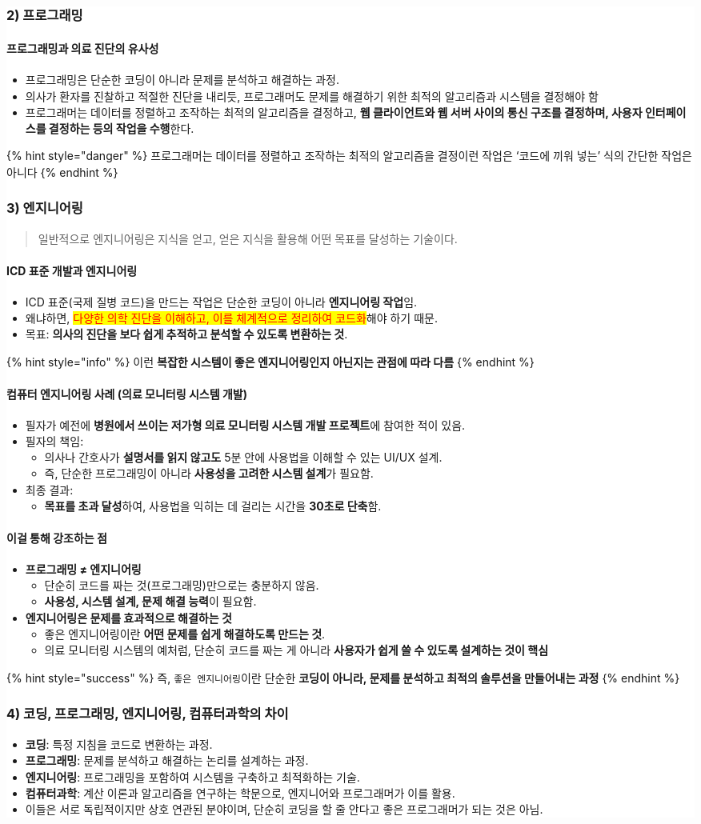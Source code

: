 ### 2) 프로그래밍&#x20;

#### **프로그래밍과 의료 진단의 유사성**

* 프로그래밍은 단순한 코딩이 아니라 문제를 분석하고 해결하는 과정.
* 의사가 환자를 진찰하고 적절한 진단을 내리듯, 프로그래머도 문제를 해결하기 위한 최적의 알고리즘과 시스템을 결정해야 함
* 프로그래머는 데이터를 정렬하고 조작하는 최적의 알고리즘을 결정하고, **웹 클라이언트와 웹 서버 사이의 통신 구조를 결정하며, 사용자 인터페이스를 결정하는 등의 작업을 수행**한다.

{% hint style="danger" %}
프로그래머는 데이터를 정렬하고 조작하는 최적의 알고리즘을 결정이런 작업은 ‘코드에 끼워 넣는’ 식의 간단한 작업은 아니다
{% endhint %}

### 3) 엔지니어링&#x20;

> 일반적으로 엔지니어링은 지식을 얻고, 얻은 지식을 활용해 어떤 목표를 달성하는 기술이다.

#### **ICD 표준 개발과 엔지니어링**

* ICD 표준(국제 질병 코드)을 만드는 작업은 단순한 코딩이 아니라 **엔지니어링 작업**임.
* 왜냐하면, <mark style="color:red;">다양한 의학 진단을 이해하고, 이를 체계적으로 정리하여 코드화</mark>해야 하기 때문.
* 목표: **의사의 진단을 보다 쉽게 추적하고 분석할 수 있도록 변환하는 것**.

{% hint style="info" %}
이런 **복잡한 시스템이 좋은 엔지니어링인지 아닌지는 관점에 따라 다름**
{% endhint %}

#### **컴퓨터 엔지니어링 사례 (의료 모니터링 시스템 개발)**

* 필자가 예전에 **병원에서 쓰이는 저가형 의료 모니터링 시스템 개발 프로젝트**에 참여한 적이 있음.
* 필자의 책임:
  * 의사나 간호사가 **설명서를 읽지 않고도** 5분 안에 사용법을 이해할 수 있는 UI/UX 설계.
  * 즉, 단순한 프로그래밍이 아니라 **사용성을 고려한 시스템 설계**가 필요함.
* 최종 결과:
  * **목표를 초과 달성**하여, 사용법을 익히는 데 걸리는 시간을 **30초로 단축**함.

#### **이걸 통해 강조하는 점**

* **프로그래밍 ≠ 엔지니어링**
  * 단순히 코드를 짜는 것(프로그래밍)만으로는 충분하지 않음.
  * **사용성, 시스템 설계, 문제 해결 능력**이 필요함.
* **엔지니어링은 문제를 효과적으로 해결하는 것**
  * 좋은 엔지니어링이란 **어떤 문제를 쉽게 해결하도록 만드는 것**.
  * 의료 모니터링 시스템의 예처럼, 단순히 코드를 짜는 게 아니라 **사용자가 쉽게 쓸 수 있도록 설계하는 것이 핵심**

{% hint style="success" %}
즉, `좋은 엔지니어링`이란 단순한 **코딩이 아니라, 문제를 분석하고 최적의 솔루션을 만들어내는 과정**
{% endhint %}

### **4) 코딩, 프로그래밍, 엔지니어링, 컴퓨터과학의 차이**

* **코딩**: 특정 지침을 코드로 변환하는 과정.
* **프로그래밍**: 문제를 분석하고 해결하는 논리를 설계하는 과정.
* **엔지니어링**: 프로그래밍을 포함하여 시스템을 구축하고 최적화하는 기술.
* **컴퓨터과학**: 계산 이론과 알고리즘을 연구하는 학문으로, 엔지니어와 프로그래머가 이를 활용.
* 이들은 서로 독립적이지만 상호 연관된 분야이며, 단순히 코딩을 할 줄 안다고 좋은 프로그래머가 되는 것은 아님.

